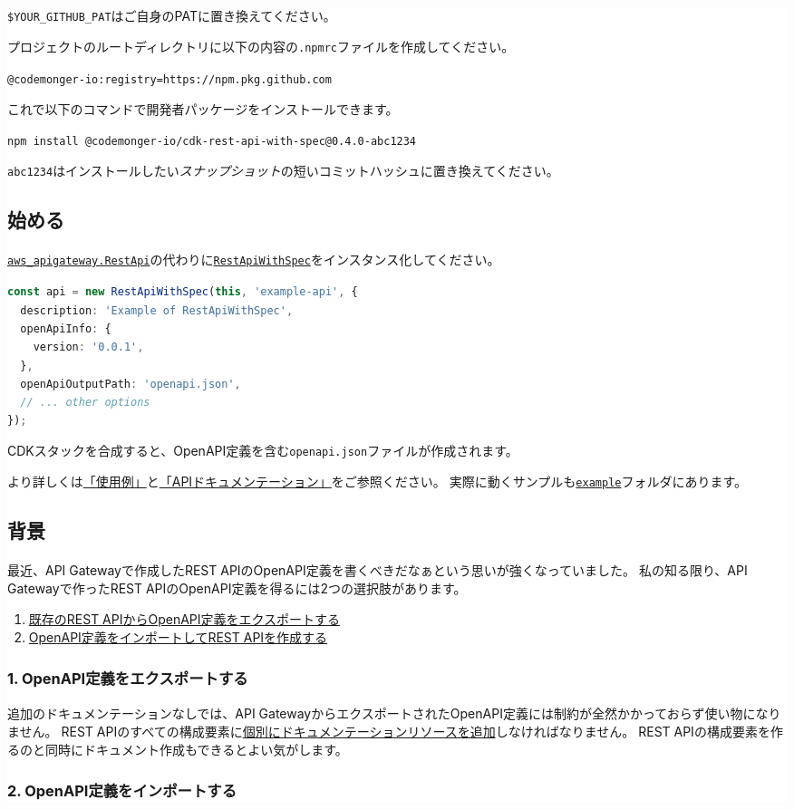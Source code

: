 `$YOUR_GITHUB_PAT`はご自身のPATに置き換えてください。

プロジェクトのルートディレクトリに以下の内容の`.npmrc`ファイルを作成してください。

```
@codemonger-io:registry=https://npm.pkg.github.com
```

これで以下のコマンドで開発者パッケージをインストールできます。

```sh
npm install @codemonger-io/cdk-rest-api-with-spec@0.4.0-abc1234
```

`abc1234`はインストールしたい*スナップショット*の短いコミットハッシュに置き換えてください。

## 始める

[`aws_apigateway.RestApi`](https://docs.aws.amazon.com/cdk/api/v2/docs/aws-cdk-lib.aws_apigateway.RestApi.html)の代わりに[`RestApiWithSpec`](./api-docs/markdown/cdk-rest-api-with-spec.restapiwithspec.md)をインスタンス化してください。

```ts
const api = new RestApiWithSpec(this, 'example-api', {
  description: 'Example of RestApiWithSpec',
  openApiInfo: {
    version: '0.0.1',
  },
  openApiOutputPath: 'openapi.json',
  // ... other options
});
```

CDKスタックを合成すると、OpenAPI定義を含む`openapi.json`ファイルが作成されます。

より詳しくは[「使用例」](#使用例)と[「APIドキュメンテーション」](#apiドキュメンテーション)をご参照ください。
実際に動くサンプルも[`example`](./example/README.ja.md)フォルダにあります。

## 背景

最近、API Gatewayで作成したREST APIのOpenAPI定義を書くべきだなぁという思いが強くなっていました。
私の知る限り、API Gatewayで作ったREST APIのOpenAPI定義を得るには2つの選択肢があります。
1. [既存のREST APIからOpenAPI定義をエクスポートする](https://docs.aws.amazon.com/apigateway/latest/developerguide/api-gateway-export-api.html)
2. [OpenAPI定義をインポートしてREST APIを作成する](https://docs.aws.amazon.com/apigateway/latest/developerguide/api-gateway-import-api.html)

### 1. OpenAPI定義をエクスポートする

追加のドキュメンテーションなしでは、API GatewayからエクスポートされたOpenAPI定義には制約が全然かかっておらず使い物になりません。
REST APIのすべての構成要素に[個別にドキュメンテーションリソースを追加](https://docs.aws.amazon.com/apigateway/latest/developerguide/api-gateway-documenting-api.html)しなければなりません。
REST APIの構成要素を作るのと同時にドキュメント作成もできるとよい気がします。

### 2. OpenAPI定義をインポートする
